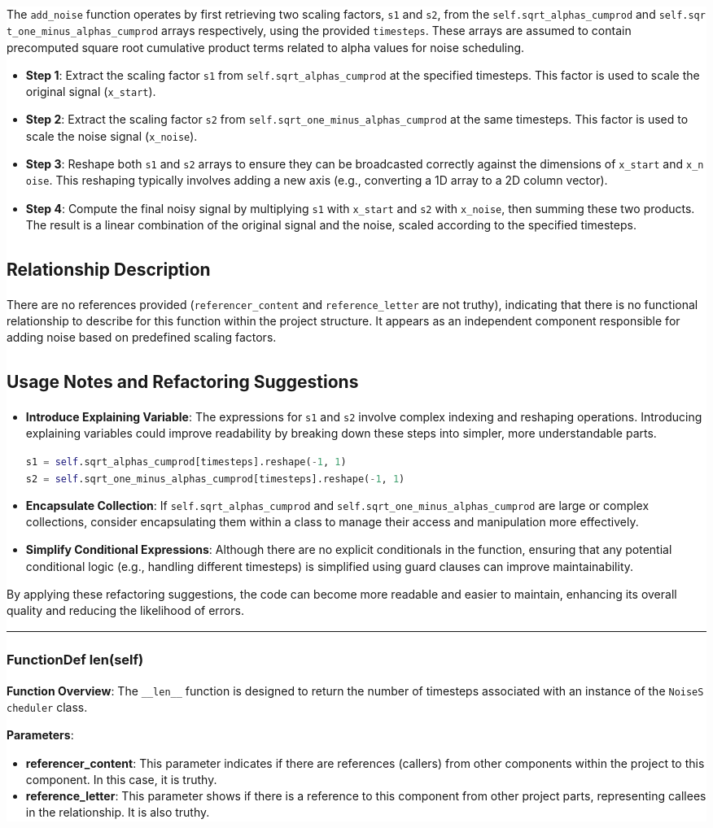 The `add_noise` function operates by first retrieving two scaling factors, `s1` and `s2`, from the `self.sqrt_alphas_cumprod` and `self.sqrt_one_minus_alphas_cumprod` arrays respectively, using the provided `timesteps`. These arrays are assumed to contain precomputed square root cumulative product terms related to alpha values for noise scheduling.

- **Step 1**: Extract the scaling factor `s1` from `self.sqrt_alphas_cumprod` at the specified timesteps. This factor is used to scale the original signal (`x_start`).
  
- **Step 2**: Extract the scaling factor `s2` from `self.sqrt_one_minus_alphas_cumprod` at the same timesteps. This factor is used to scale the noise signal (`x_noise`).

- **Step 3**: Reshape both `s1` and `s2` arrays to ensure they can be broadcasted correctly against the dimensions of `x_start` and `x_noise`. This reshaping typically involves adding a new axis (e.g., converting a 1D array to a 2D column vector).

- **Step 4**: Compute the final noisy signal by multiplying `s1` with `x_start` and `s2` with `x_noise`, then summing these two products. The result is a linear combination of the original signal and the noise, scaled according to the specified timesteps.

## Relationship Description

There are no references provided (`referencer_content` and `reference_letter` are not truthy), indicating that there is no functional relationship to describe for this function within the project structure. It appears as an independent component responsible for adding noise based on predefined scaling factors.

## Usage Notes and Refactoring Suggestions

- **Introduce Explaining Variable**: The expressions for `s1` and `s2` involve complex indexing and reshaping operations. Introducing explaining variables could improve readability by breaking down these steps into simpler, more understandable parts.

  ```python
  s1 = self.sqrt_alphas_cumprod[timesteps].reshape(-1, 1)
  s2 = self.sqrt_one_minus_alphas_cumprod[timesteps].reshape(-1, 1)
  ```

- **Encapsulate Collection**: If `self.sqrt_alphas_cumprod` and `self.sqrt_one_minus_alphas_cumprod` are large or complex collections, consider encapsulating them within a class to manage their access and manipulation more effectively.

- **Simplify Conditional Expressions**: Although there are no explicit conditionals in the function, ensuring that any potential conditional logic (e.g., handling different timesteps) is simplified using guard clauses can improve maintainability.

By applying these refactoring suggestions, the code can become more readable and easier to maintain, enhancing its overall quality and reducing the likelihood of errors.
***
### FunctionDef __len__(self)
**Function Overview**: The `__len__` function is designed to return the number of timesteps associated with an instance of the `NoiseScheduler` class.

**Parameters**:
- **referencer_content**: This parameter indicates if there are references (callers) from other components within the project to this component. In this case, it is truthy.
- **reference_letter**: This parameter shows if there is a reference to this component from other project parts, representing callees in the relationship. It is also truthy.
